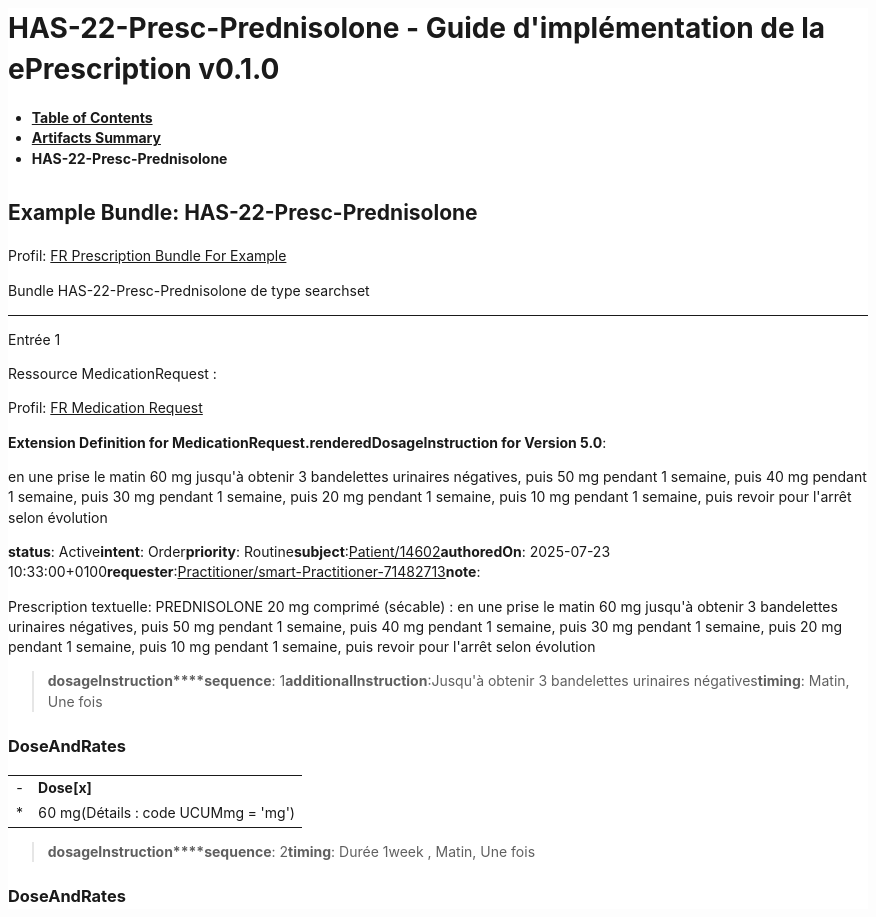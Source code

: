 # HAS-22-Presc-Prednisolone - Guide d'implémentation de la ePrescription v0.1.0

* [**Table of Contents**](toc.md)
* [**Artifacts Summary**](artifacts.md)
* **HAS-22-Presc-Prednisolone**

## Example Bundle: HAS-22-Presc-Prednisolone

Profil: [FR Prescription Bundle For Example](StructureDefinition-fr-prescription-bundle-for-example.md)

Bundle HAS-22-Presc-Prednisolone de type searchset

-------

Entrée 1

Ressource MedicationRequest :

> 

Profil: [FR Medication Request](StructureDefinition-fr-medicationrequest.md)

**Extension Definition for MedicationRequest.renderedDosageInstruction for Version 5.0**:

en une prise le matin 60 mg jusqu'à obtenir 3 bandelettes urinaires négatives, puis 50 mg pendant 1 semaine, puis 40 mg pendant 1 semaine, puis 30 mg pendant 1 semaine, puis 20 mg pendant 1 semaine, puis 10 mg pendant 1 semaine, puis revoir pour l'arrêt selon évolution

**status**: Active**intent**: Order**priority**: Routine**subject**:[Patient/14602](Patient/14602)**authoredOn**: 2025-07-23 10:33:00+0100**requester**:[Practitioner/smart-Practitioner-71482713](Practitioner/smart-Practitioner-71482713)**note**:
> 

Prescription textuelle: PREDNISOLONE 20 mg comprimé (sécable) : en une prise le matin 60 mg jusqu'à obtenir 3 bandelettes urinaires négatives, puis 50 mg pendant 1 semaine, puis 40 mg pendant 1 semaine, puis 30 mg pendant 1 semaine, puis 20 mg pendant 1 semaine, puis 10 mg pendant 1 semaine, puis revoir pour l'arrêt selon évolution


> **dosageInstruction****sequence**: 1**additionalInstruction**:Jusqu'à obtenir 3 bandelettes urinaires négatives**timing**: Matin, Une fois

### DoseAndRates

| | |
| :--- | :--- |
| - | **Dose[x]** |
| * | 60 mg(Détails : code UCUMmg = 'mg') |


> **dosageInstruction****sequence**: 2**timing**: Durée 1week , Matin, Une fois

### DoseAndRates
